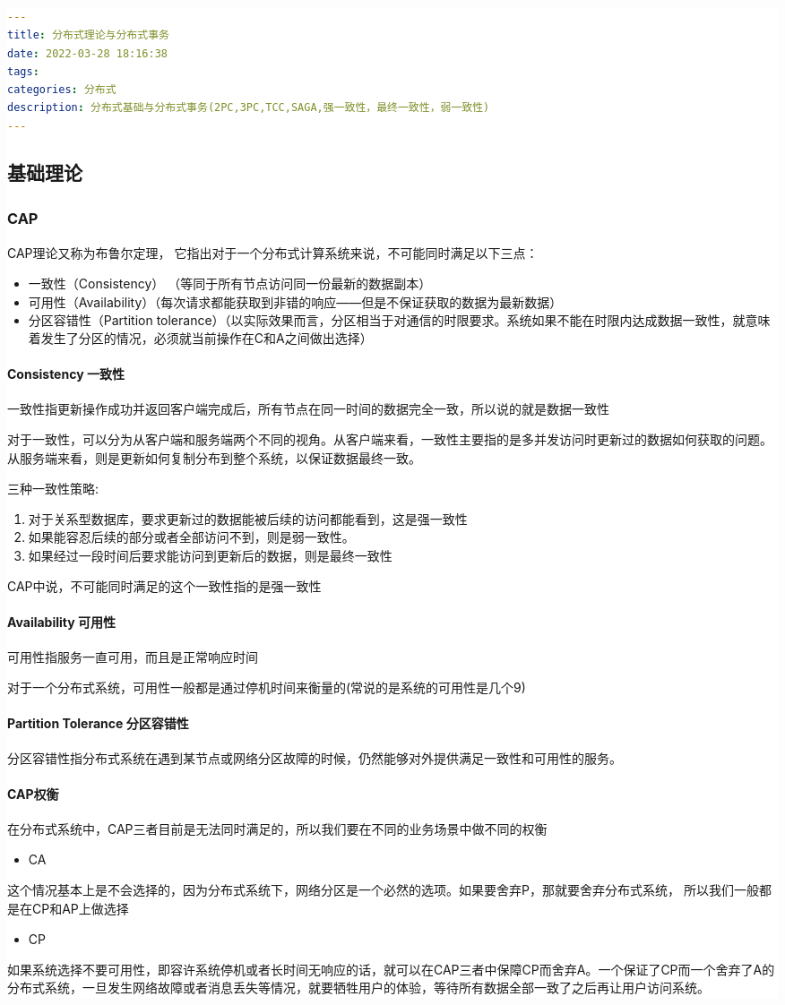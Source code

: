 ```yaml
---
title: 分布式理论与分布式事务
date: 2022-03-28 18:16:38
tags:
categories: 分布式
description: 分布式基础与分布式事务(2PC,3PC,TCC,SAGA,强一致性，最终一致性，弱一致性)
---
```


## 基础理论

### CAP

CAP理论又称为布鲁尔定理， 它指出对于一个分布式计算系统来说，不可能同时满足以下三点：
- 一致性（Consistency） （等同于所有节点访问同一份最新的数据副本）
- 可用性（Availability）（每次请求都能获取到非错的响应——但是不保证获取的数据为最新数据）
- 分区容错性（Partition tolerance）（以实际效果而言，分区相当于对通信的时限要求。系统如果不能在时限内达成数据一致性，就意味着发生了分区的情况，必须就当前操作在C和A之间做出选择）


#### Consistency 一致性

一致性指更新操作成功并返回客户端完成后，所有节点在同一时间的数据完全一致，所以说的就是数据一致性

对于一致性，可以分为从客户端和服务端两个不同的视角。从客户端来看，一致性主要指的是多并发访问时更新过的数据如何获取的问题。从服务端来看，则是更新如何复制分布到整个系统，以保证数据最终一致。

三种一致性策略:
1. 对于关系型数据库，要求更新过的数据能被后续的访问都能看到，这是强一致性
2. 如果能容忍后续的部分或者全部访问不到，则是弱一致性。
3. 如果经过一段时间后要求能访问到更新后的数据，则是最终一致性

CAP中说，不可能同时满足的这个一致性指的是强一致性


#### Availability 可用性

可用性指服务一直可用，而且是正常响应时间

对于一个分布式系统，可用性一般都是通过停机时间来衡量的(常说的是系统的可用性是几个9)

#### Partition Tolerance 分区容错性

分区容错性指分布式系统在遇到某节点或网络分区故障的时候，仍然能够对外提供满足一致性和可用性的服务。

#### CAP权衡

在分布式系统中，CAP三者目前是无法同时满足的，所以我们要在不同的业务场景中做不同的权衡

- CA

这个情况基本上是不会选择的，因为分布式系统下，网络分区是一个必然的选项。如果要舍弃P，那就要舍弃分布式系统， 所以我们一般都是在CP和AP上做选择

- CP

如果系统选择不要可用性，即容许系统停机或者长时间无响应的话，就可以在CAP三者中保障CP而舍弃A。一个保证了CP而一个舍弃了A的分布式系统，一旦发生网络故障或者消息丢失等情况，就要牺牲用户的体验，等待所有数据全部一致了之后再让用户访问系统。
